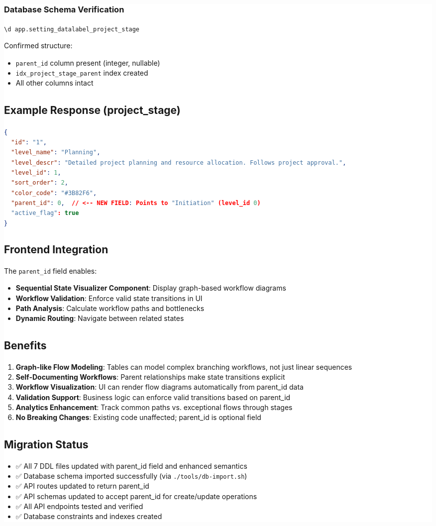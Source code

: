 ### Database Schema Verification

```sql
\d app.setting_datalabel_project_stage
```

Confirmed structure:
- `parent_id` column present (integer, nullable)
- `idx_project_stage_parent` index created
- All other columns intact

## Example Response (project_stage)

```json
{
  "id": "1",
  "level_name": "Planning",
  "level_descr": "Detailed project planning and resource allocation. Follows project approval.",
  "level_id": 1,
  "sort_order": 2,
  "color_code": "#3B82F6",
  "parent_id": 0,  // <-- NEW FIELD: Points to "Initiation" (level_id 0)
  "active_flag": true
}
```

## Frontend Integration

The `parent_id` field enables:
- **Sequential State Visualizer Component**: Display graph-based workflow diagrams
- **Workflow Validation**: Enforce valid state transitions in UI
- **Path Analysis**: Calculate workflow paths and bottlenecks
- **Dynamic Routing**: Navigate between related states

## Benefits

1. **Graph-like Flow Modeling**: Tables can model complex branching workflows, not just linear sequences
2. **Self-Documenting Workflows**: Parent relationships make state transitions explicit
3. **Workflow Visualization**: UI can render flow diagrams automatically from parent_id data
4. **Validation Support**: Business logic can enforce valid transitions based on parent_id
5. **Analytics Enhancement**: Track common paths vs. exceptional flows through stages
6. **No Breaking Changes**: Existing code unaffected; parent_id is optional field

## Migration Status

- ✅ All 7 DDL files updated with parent_id field and enhanced semantics
- ✅ Database schema imported successfully (via `./tools/db-import.sh`)
- ✅ API routes updated to return parent_id
- ✅ API schemas updated to accept parent_id for create/update operations
- ✅ All API endpoints tested and verified
- ✅ Database constraints and indexes created

